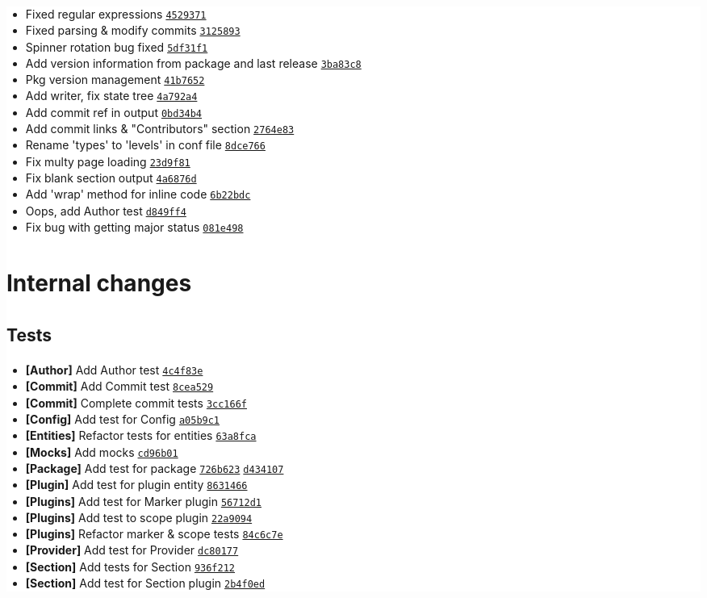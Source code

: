 -   Fixed regular expressions [`4529371`](https://github.com/keindev/changelog-guru/commit/452937153e7cd3582002c1538af00bfd23e37eed)
-   Fixed parsing & modify commits [`3125893`](https://github.com/keindev/changelog-guru/commit/3125893812639b832e1933bec6eb616e7de62f54)
-   Spinner rotation bug fixed [`5df31f1`](https://github.com/keindev/changelog-guru/commit/5df31f15da9d59bd71ea67d89ad7b628786589e9)
-   Add version information from package and last release [`3ba83c8`](https://github.com/keindev/changelog-guru/commit/3ba83c818ecd0566f077b969a05c3de2279803dc)
-   Pkg version management [`41b7652`](https://github.com/keindev/changelog-guru/commit/41b7652a3fcab0d0e812e91745897e82300b2495)
-   Add writer, fix state tree [`4a792a4`](https://github.com/keindev/changelog-guru/commit/4a792a4e0b487611611962cd60861b794d5e0562)
-   Add commit ref in output [`0bd34b4`](https://github.com/keindev/changelog-guru/commit/0bd34b47bfe986e95f2f04abc3702773fcf9558c)
-   Add commit links & "Contributors" section [`2764e83`](https://github.com/keindev/changelog-guru/commit/2764e83b47d9c0ed0a3ca7848476bda28e5f17c9)
-   Rename 'types' to 'levels' in conf file [`8dce766`](https://github.com/keindev/changelog-guru/commit/8dce7666f5bb5a0a9d2cb6b13721bd1bee912bdc)
-   Fix multy page loading [`23d9f81`](https://github.com/keindev/changelog-guru/commit/23d9f8133d53716e09b0882069c0c0f0347b0eac)
-   Fix blank section output [`4a6876d`](https://github.com/keindev/changelog-guru/commit/4a6876df0413bb761bd54e85474fdd047fb29d46)
-   Add 'wrap' method for inline code [`6b22bdc`](https://github.com/keindev/changelog-guru/commit/6b22bdc1a0a2d9fbcede53b3b41f5127a452e2b0)
-   Oops, add Author test [`d849ff4`](https://github.com/keindev/changelog-guru/commit/d849ff413b80687d46f0204701e3690745aaa9de)
-   Fix bug with getting major status [`081e498`](https://github.com/keindev/changelog-guru/commit/081e498528b463ff867b380d0deedd3b11707196)

# Internal changes

## Tests

-   **[Author]** Add Author test [`4c4f83e`](https://github.com/keindev/changelog-guru/commit/4c4f83e14dfa1d16a8a32670f2a5a6bb6811ece8)
-   **[Commit]** Add Commit test [`8cea529`](https://github.com/keindev/changelog-guru/commit/8cea5298de299fddab5aeccc7577370f30071f5f)
-   **[Commit]** Complete commit tests [`3cc166f`](https://github.com/keindev/changelog-guru/commit/3cc166f429f349a1ec4e627929ea112a8a860238)
-   **[Config]** Add test for Config [`a05b9c1`](https://github.com/keindev/changelog-guru/commit/a05b9c11b9d43f62681fc508258b25dc4ca4955a)
-   **[Entities]** Refactor tests for entities [`63a8fca`](https://github.com/keindev/changelog-guru/commit/63a8fca3620441c0bf39c4d64e2fde04c0f44918)
-   **[Mocks]** Add mocks [`cd96b01`](https://github.com/keindev/changelog-guru/commit/cd96b01797f61c17a6bd6172d255e14abaf47b2c)
-   **[Package]** Add test for package [`726b623`](https://github.com/keindev/changelog-guru/commit/726b623656e76028bcb34c0731a44ce55a7f782a) [`d434107`](https://github.com/keindev/changelog-guru/commit/d434107549e991102f7a2d13020d2bc9a540ef13)
-   **[Plugin]** Add test for plugin entity [`8631466`](https://github.com/keindev/changelog-guru/commit/8631466800401b90bcdef85a44c6981c7663263d)
-   **[Plugins]** Add test for Marker plugin [`56712d1`](https://github.com/keindev/changelog-guru/commit/56712d175fbe939faf18fd78df309297dcbcfa64)
-   **[Plugins]** Add test to scope plugin [`22a9094`](https://github.com/keindev/changelog-guru/commit/22a90945446076ed17dc0fa4cc3cd1d6a1f422d0)
-   **[Plugins]** Refactor marker & scope tests [`84c6c7e`](https://github.com/keindev/changelog-guru/commit/84c6c7e896454f238f1452ca686fcd3baf788219)
-   **[Provider]** Add test for Provider [`dc80177`](https://github.com/keindev/changelog-guru/commit/dc80177e864f0eb3024ff3392c629fdb7228e992)
-   **[Section]** Add tests for Section [`936f212`](https://github.com/keindev/changelog-guru/commit/936f21297b708c3e081f8e7ff6fd4723e2cf60c5)
-   **[Section]** Add test for Section plugin [`2b4f0ed`](https://github.com/keindev/changelog-guru/commit/2b4f0ede8a960699dedba511582f08a154378540)
